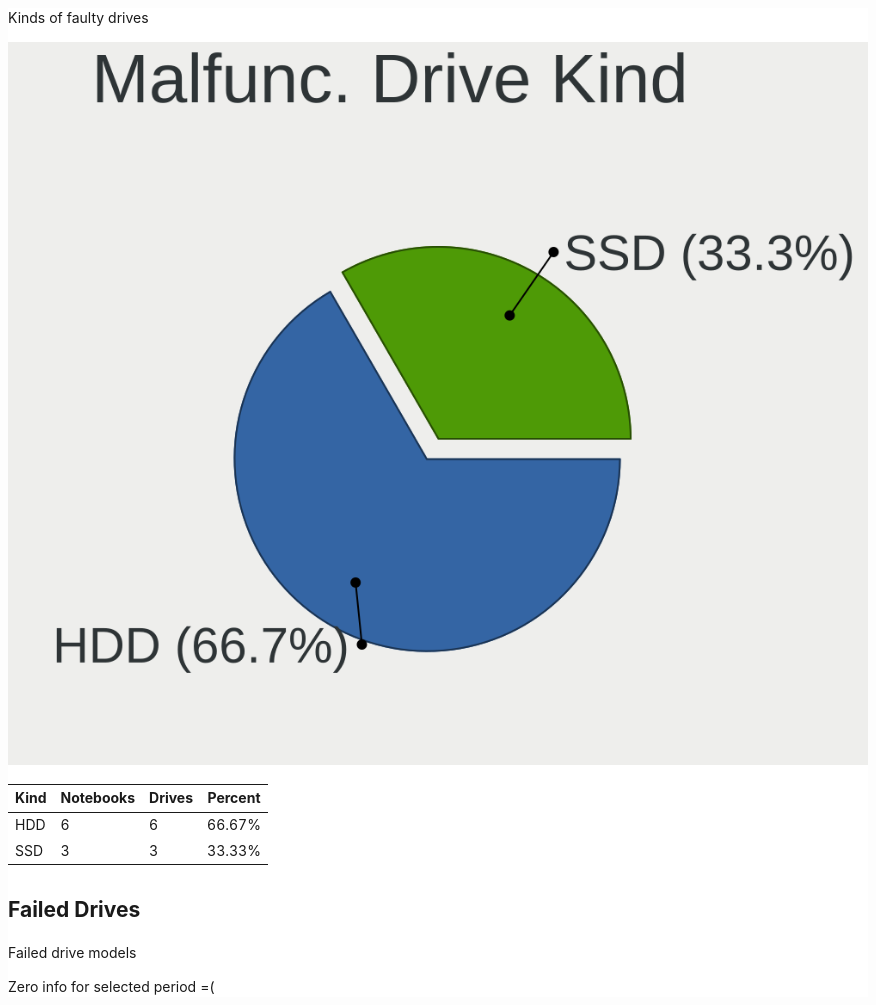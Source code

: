 Kinds of faulty drives

![Malfunc. Drive Kind](./images/pie_chart/drive_malfunc_kind.svg)


| Kind | Notebooks | Drives | Percent |
|------|-----------|--------|---------|
| HDD  | 6         | 6      | 66.67%  |
| SSD  | 3         | 3      | 33.33%  |

Failed Drives
-------------

Failed drive models

Zero info for selected period =(
